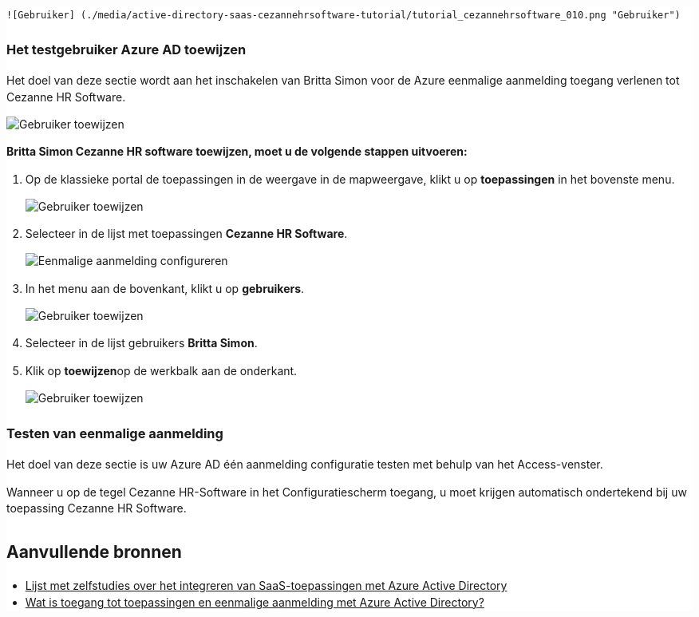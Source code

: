     ![Gebruiker] (./media/active-directory-saas-cezannehrsoftware-tutorial/tutorial_cezannehrsoftware_010.png "Gebruiker")


### <a name="assigning-the-azure-ad-test-user"></a>Het testgebruiker Azure AD toewijzen

Het doel van deze sectie wordt aan het inschakelen van Britta Simon voor de Azure eenmalige aanmelding toegang verlenen tot Cezanne HR Software.
    
![Gebruiker toewijzen][200]

**Britta Simon Cezanne HR software toewijzen, moet u de volgende stappen uitvoeren:**

1. Op de klassieke portal de toepassingen in de weergave in de mapweergave, klikt u op **toepassingen** in het bovenste menu.
    
    ![Gebruiker toewijzen][201]

2. Selecteer in de lijst met toepassingen **Cezanne HR Software**.
    
    ![Eenmalige aanmelding configureren](./media/active-directory-saas-cezannehrsoftware-tutorial/tutorial_cezannehrsoftware_50.png)

3. In het menu aan de bovenkant, klikt u op **gebruikers**.
    
    ![Gebruiker toewijzen][203]

4. Selecteer in de lijst gebruikers **Britta Simon**.

5. Klik op **toewijzen**op de werkbalk aan de onderkant.
    
    ![Gebruiker toewijzen][205]

### <a name="testing-single-sign-on"></a>Testen van eenmalige aanmelding

Het doel van deze sectie is uw Azure AD één aanmelding configuratie testen met behulp van het Access-venster.
 
Wanneer u op de tegel Cezanne HR-Software in het Configuratiescherm toegang, u moet krijgen automatisch ondertekend bij uw toepassing Cezanne HR Software.

## <a name="additional-resources"></a>Aanvullende bronnen

* [Lijst met zelfstudies over het integreren van SaaS-toepassingen met Azure Active Directory](active-directory-saas-tutorial-list.md)
* [Wat is toegang tot toepassingen en eenmalige aanmelding met Azure Active Directory?](active-directory-appssoaccess-whatis.md)





[1]: ./media/active-directory-saas-cezannehrsoftware-tutorial/tutorial_general_01.png
[2]: ./media/active-directory-saas-cezannehrsoftware-tutorial/tutorial_general_02.png
[3]: ./media/active-directory-saas-cezannehrsoftware-tutorial/tutorial_general_03.png
[4]: ./media/active-directory-saas-cezannehrsoftware-tutorial/tutorial_general_04.png

[6]: ./media/active-directory-saas-cezannehrsoftware-tutorial/tutorial_general_05.png
[10]: ./media/active-directory-saas-cezannehrsoftware-tutorial/tutorial_general_06.png
[11]: ./media/active-directory-saas-cezannehrsoftware-tutorial/tutorial_general_07.png
[20]: ./media/active-directory-saas-cezannehrsoftware-tutorial/tutorial_general_100.png

[200]: ./media/active-directory-saas-cezannehrsoftware-tutorial/tutorial_general_200.png
[201]: ./media/active-directory-saas-cezannehrsoftware-tutorial/tutorial_general_201.png
[203]: ./media/active-directory-saas-cezannehrsoftware-tutorial/tutorial_general_203.png
[204]: ./media/active-directory-saas-cezannehrsoftware-tutorial/tutorial_general_204.png
[205]: ./media/active-directory-saas-cezannehrsoftware-tutorial/tutorial_general_205.png
